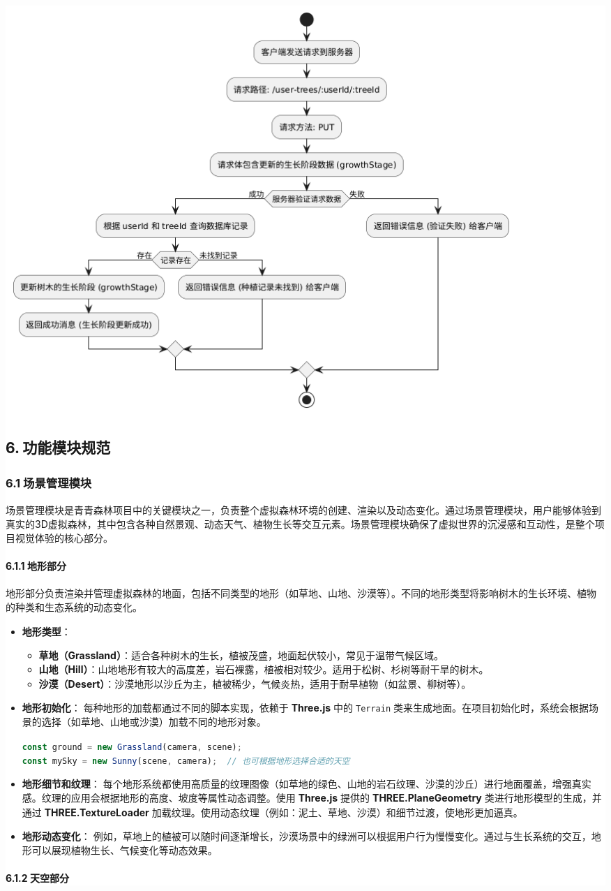 <img src="img/活动图14.png" width="85%">

## 6. 功能模块规范
### 6.1 场景管理模块

场景管理模块是青青森林项目中的关键模块之一，负责整个虚拟森林环境的创建、渲染以及动态变化。通过场景管理模块，用户能够体验到真实的3D虚拟森林，其中包含各种自然景观、动态天气、植物生长等交互元素。场景管理模块确保了虚拟世界的沉浸感和互动性，是整个项目视觉体验的核心部分。

#### 6.1.1 地形部分

地形部分负责渲染并管理虚拟森林的地面，包括不同类型的地形（如草地、山地、沙漠等）。不同的地形类型将影响树木的生长环境、植物的种类和生态系统的动态变化。

- **地形类型**：
  - **草地（Grassland）**：适合各种树木的生长，植被茂盛，地面起伏较小，常见于温带气候区域。
  - **山地（Hill）**：山地地形有较大的高度差，岩石裸露，植被相对较少。适用于松树、杉树等耐干旱的树木。
  - **沙漠（Desert）**：沙漠地形以沙丘为主，植被稀少，气候炎热，适用于耐旱植物（如盆景、柳树等）。
- **地形初始化**：
  每种地形的加载都通过不同的脚本实现，依赖于 **Three.js** 中的 `Terrain` 类来生成地面。在项目初始化时，系统会根据场景的选择（如草地、山地或沙漠）加载不同的地形对象。

    ```javascript
    const ground = new Grassland(camera, scene);
    const mySky = new Sunny(scene, camera);  // 也可根据地形选择合适的天空
    ```
- **地形细节和纹理**：
每个地形系统都使用高质量的纹理图像（如草地的绿色、山地的岩石纹理、沙漠的沙丘）进行地面覆盖，增强真实感。纹理的应用会根据地形的高度、坡度等属性动态调整。使用 **Three.js** 提供的 **THREE.PlaneGeometry** 类进行地形模型的生成，并通过 **THREE.TextureLoader** 加载纹理。使用动态纹理（例如：泥土、草地、沙漠）和细节过渡，使地形更加逼真。
- **地形动态变化**：
例如，草地上的植被可以随时间逐渐增长，沙漠场景中的绿洲可以根据用户行为慢慢变化。通过与生长系统的交互，地形可以展现植物生长、气候变化等动态效果。
#### 6.1.2 天空部分
